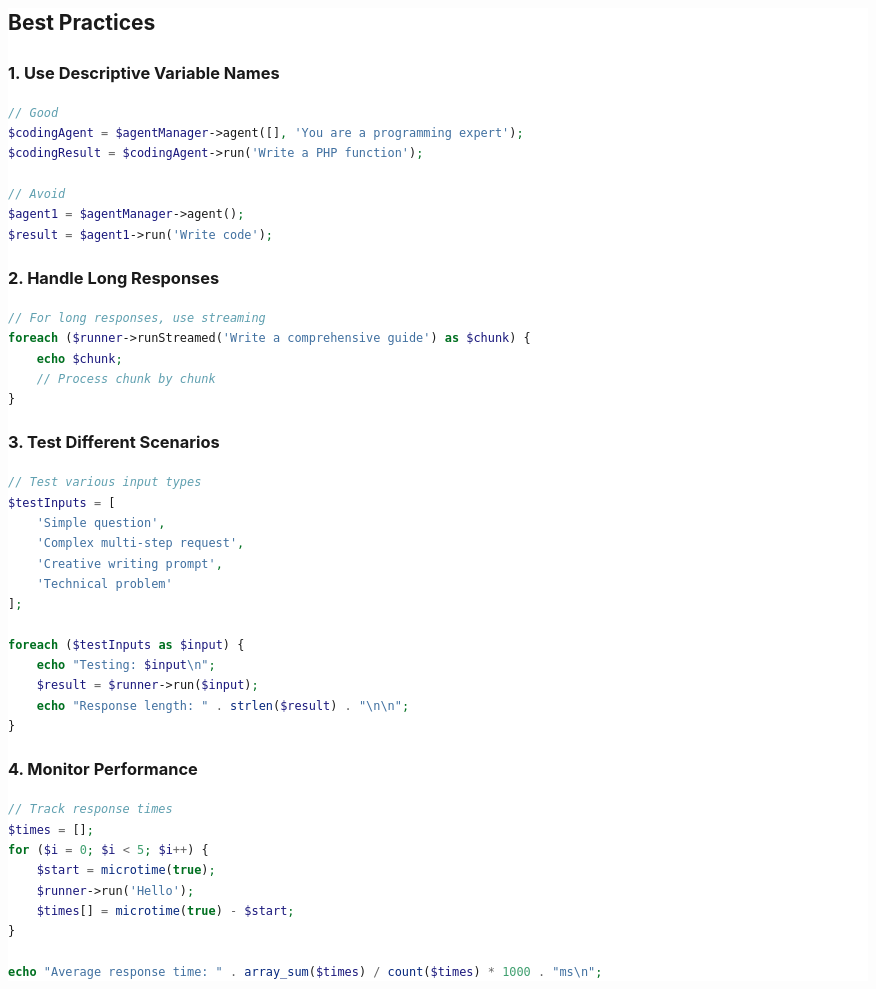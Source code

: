 ## Best Practices

### 1. Use Descriptive Variable Names

```php
// Good
$codingAgent = $agentManager->agent([], 'You are a programming expert');
$codingResult = $codingAgent->run('Write a PHP function');

// Avoid
$agent1 = $agentManager->agent();
$result = $agent1->run('Write code');
```

### 2. Handle Long Responses

```php
// For long responses, use streaming
foreach ($runner->runStreamed('Write a comprehensive guide') as $chunk) {
    echo $chunk;
    // Process chunk by chunk
}
```

### 3. Test Different Scenarios

```php
// Test various input types
$testInputs = [
    'Simple question',
    'Complex multi-step request',
    'Creative writing prompt',
    'Technical problem'
];

foreach ($testInputs as $input) {
    echo "Testing: $input\n";
    $result = $runner->run($input);
    echo "Response length: " . strlen($result) . "\n\n";
}
```

### 4. Monitor Performance

```php
// Track response times
$times = [];
for ($i = 0; $i < 5; $i++) {
    $start = microtime(true);
    $runner->run('Hello');
    $times[] = microtime(true) - $start;
}

echo "Average response time: " . array_sum($times) / count($times) * 1000 . "ms\n";
```
